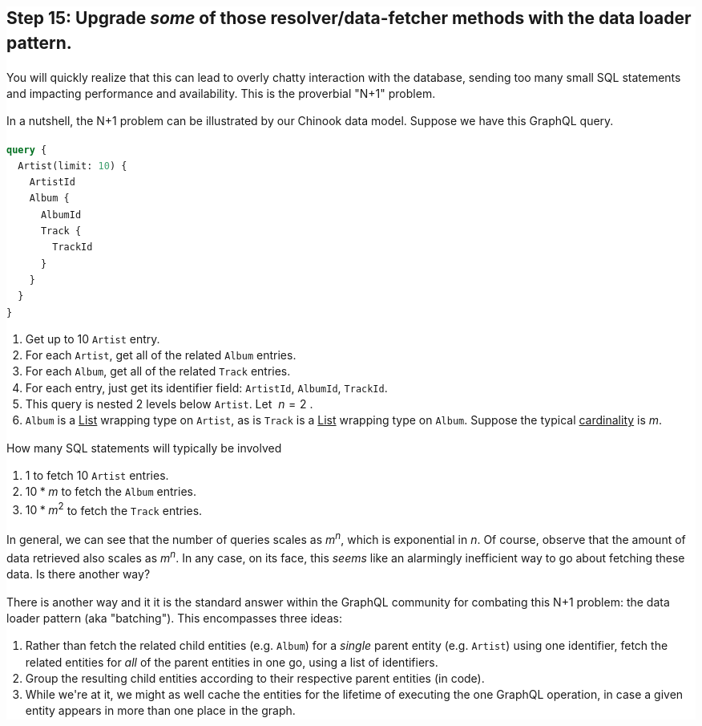 
<a id="org517c13f"></a>

## Step 15:  Upgrade *some* of those resolver/data-fetcher methods with the data loader pattern.

You will quickly realize that this can lead to overly chatty interaction with the database, sending too many small SQL statements and impacting performance and availability. This is the proverbial "N+1" problem.

In a nutshell, the N+1 problem can be illustrated by our Chinook data model. Suppose we have this GraphQL query.

```graphql
query {
  Artist(limit: 10) {
    ArtistId
    Album {
      AlbumId
      Track {
        TrackId
      }
    }
  }
}
```

1.  Get up to 10 `Artist` entry.
2.  For each `Artist`, get all of the related `Album` entries.
3.  For each `Album`, get all of the related `Track` entries.
4.  For each entry, just get its identifier field: `ArtistId`, `AlbumId`, `TrackId`.
5.  This query is nested 2 levels below `Artist`. Let $~n=2~$.
6.  `Album` is a [List](https://spec.graphql.org/October2021/#sec-Wrapping-Types) wrapping type on `Artist`, as is `Track` is a [List](https://spec.graphql.org/October2021/#sec-Wrapping-Types) wrapping type on `Album`. Suppose the typical [cardinality](https://en.wikipedia.org/wiki/Cardinality) is $m$.

How many SQL statements will typically be involved

1.  1 to fetch 10 `Artist` entries.
2.  $10*m$ to fetch the `Album` entries.
3.  $10*m^2$ to fetch the `Track` entries.

In general, we can see that the number of queries scales as $m^n$, which is exponential in $n$. Of course, observe that the amount of data retrieved also scales as $m^n$. In any case, on its face, this *seems* like an alarmingly inefficient way to go about fetching these data. Is there another way?

There is another way and it it is the standard answer within the GraphQL community for combating this N+1 problem: the data loader pattern (aka "batching"). This encompasses three ideas:

1.  Rather than fetch the related child entities (e.g. `Album`) for a *single* parent entity (e.g. `Artist`) using one identifier, fetch the related entities for *all* of the parent entities in one go, using a list of identifiers.
2.  Group the resulting child entities according to their respective parent entities (in code).
3.  While we're at it, we might as well cache the entities for the lifetime of executing the one GraphQL operation, in case a given entity appears in more than one place in the graph.
